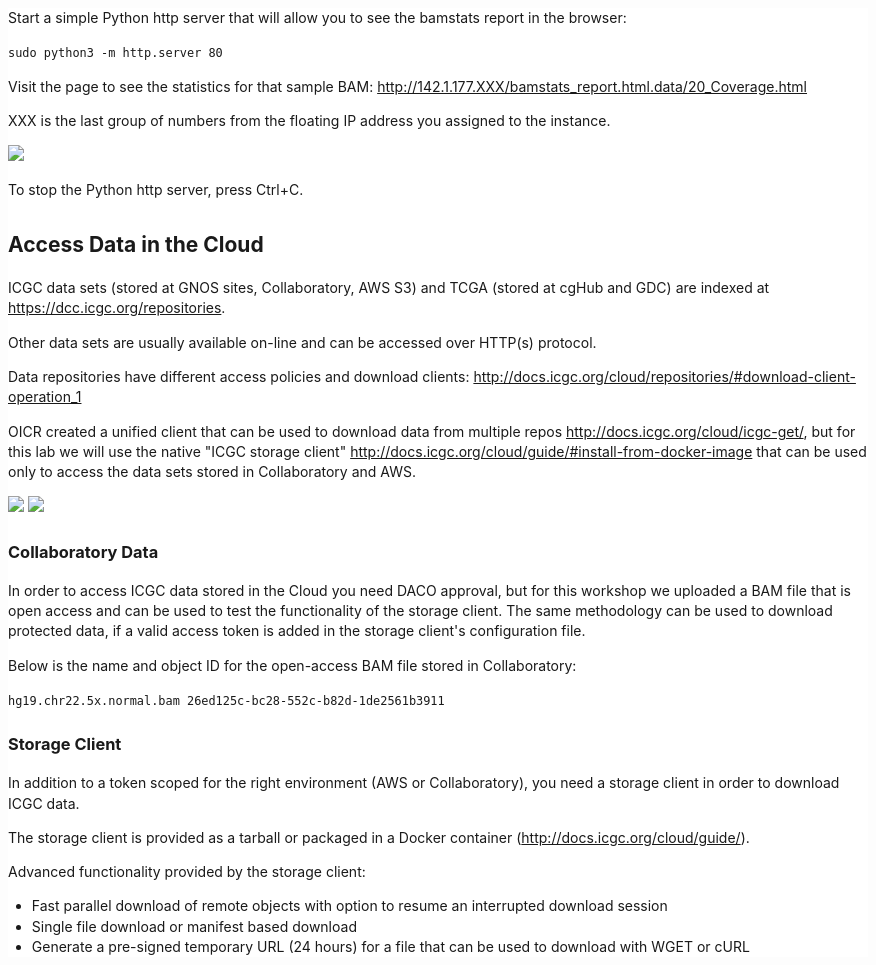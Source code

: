 Start a simple Python http server that will allow you to see the bamstats report in the browser:

```
sudo python3 -m http.server 80
```

Visit the page to see the statistics for that sample BAM:
	<http://142.1.177.XXX/bamstats_report.html.data/20_Coverage.html>
	
XXX is the last group of numbers from the floating IP address you assigned to the instance.

<img src="https://github.com/bioinformaticsdotca/BiCG_2018/blob/master/module10/images/bamstats.png?raw=true" width="750" />

To stop the Python http server, press Ctrl+C.


## Access Data in the Cloud

ICGC data sets (stored at GNOS sites, Collaboratory, AWS S3) and TCGA (stored at cgHub and GDC) are indexed at https://dcc.icgc.org/repositories.

Other data sets are usually available on-line and can be accessed over HTTP(s) protocol.

Data repositories have different access policies and download clients:
http://docs.icgc.org/cloud/repositories/#download-client-operation_1

OICR created a unified client that can be used to download data from multiple repos http://docs.icgc.org/cloud/icgc-get/, but for this lab we will use the native "ICGC storage client" http://docs.icgc.org/cloud/guide/#install-from-docker-image that can be used only to access the data sets stored in Collaboratory and AWS.

<img src="https://github.com/bioinformaticsdotca/BiCG_2018/blob/master/module10/images/mod3_bbb1.png?raw=true" width="750" />
<img src="https://github.com/bioinformaticsdotca/BiCG_2018/blob/master/module10/images/mod3_bbb2.png?raw=true" width="750" />

### Collaboratory Data

In order to access ICGC data stored in the Cloud you need DACO approval, but for this workshop we uploaded a BAM file that is open access and can be used to test the functionality of the storage client. The same methodology can be used to download protected data, if a valid access token is added in the storage client's configuration file.

Below is the name and object ID for the open-access BAM file stored in Collaboratory:

```
hg19.chr22.5x.normal.bam 26ed125c-bc28-552c-b82d-1de2561b3911
```


### Storage Client

In addition to a token scoped for the right environment (AWS or Collaboratory), you need a storage client in order to download ICGC data.

The storage client is provided as a tarball or packaged in a Docker container (http://docs.icgc.org/cloud/guide/).

Advanced functionality provided by the storage client:  
* Fast parallel download of remote objects with option to resume an interrupted download session  
* Single file download or manifest based download  
* Generate a pre-signed temporary URL (24 hours) for a file that can be used to download with WGET or cURL  
